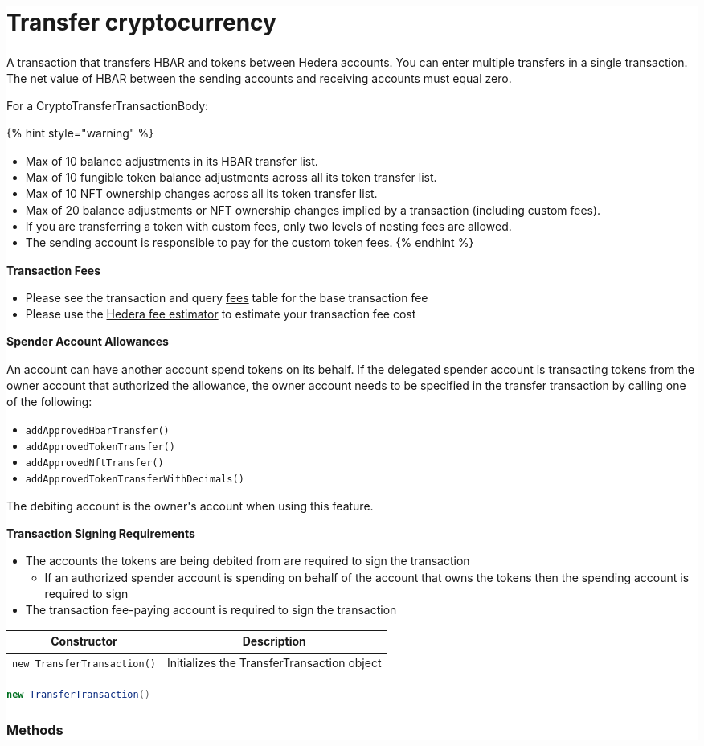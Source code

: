 # Transfer cryptocurrency

A transaction that transfers HBAR and tokens between Hedera accounts. You can enter multiple transfers in a single transaction. The net value of HBAR between the sending accounts and receiving accounts must equal zero.

For a CryptoTransferTransactionBody:

{% hint style="warning" %}
* Max of 10 balance adjustments in its HBAR transfer list.
* Max of 10 fungible token balance adjustments across all its token transfer list.
* Max of 10 NFT ownership changes across all its token transfer list.
* Max of 20 balance adjustments or NFT ownership changes implied by a transaction (including custom fees).
* If you are transferring a token with custom fees, only two levels of nesting fees are allowed.
* The sending account is responsible to pay for the custom token fees.
{% endhint %}

**Transaction Fees**

* Please see the transaction and query [fees](../../../mainnet/fees/#transaction-and-query-fees) table for the base transaction fee
* Please use the [Hedera fee estimator](https://hedera.com/fees) to estimate your transaction fee cost

**Spender Account Allowances**

An account can have [another account](approve-an-allowance.md) spend tokens on its behalf. If the delegated spender account is transacting tokens from the owner account that authorized the allowance, the owner account needs to be specified in the transfer transaction by calling one of the following:

* `addApprovedHbarTransfer()`
* `addApprovedTokenTransfer()`
* `addApprovedNftTransfer()`
* `addApprovedTokenTransferWithDecimals()`

The debiting account is the owner's account when using this feature.

**Transaction Signing Requirements**

* The accounts the tokens are being debited from are required to sign the transaction
  * If an authorized spender account is spending on behalf of the account that owns the tokens then the spending account is required to sign
* The transaction fee-paying account is required to sign the transaction

| Constructor                 | Description                                |
| --------------------------- | ------------------------------------------ |
| `new TransferTransaction()` | Initializes the TransferTransaction object |

```java
new TransferTransaction()
```

### Methods
